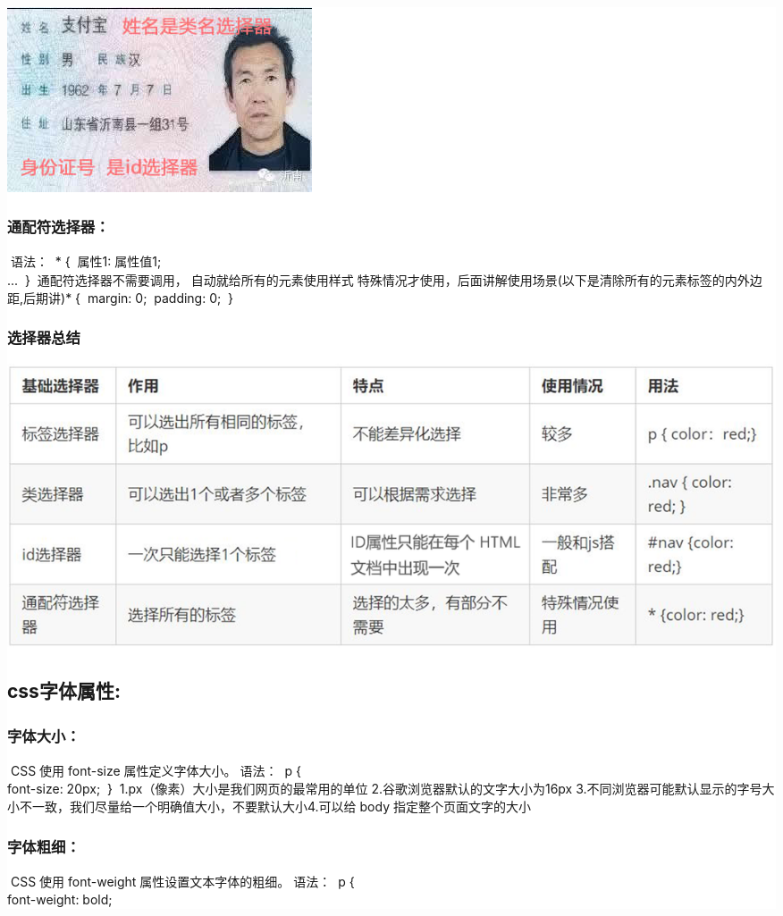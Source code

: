 ![](images/id与类名的区别.png)
### 通配符选择器：
​    语法：
​        * {
​            属性1: 属性值1;  
​            ...
​                }
​        通配符选择器不需要调用， 自动就给所有的元素使用样式
​        特殊情况才使用，后面讲解使用场景(以下是清除所有的元素标签的内外边距,后期讲)
​          * {
​            margin: 0;
​            padding: 0;
​                } 
### 选择器总结

![](images/基础选择器总结.png)

## css字体属性:
### 字体大小：
​    CSS 使用 font-size 属性定义字体大小。 
语法：
​     p {  
​        font-size: 20px; 
​    }
​    1.px（像素）大小是我们网页的最常用的单位
​    2.谷歌浏览器默认的文字大小为16px
​    3.不同浏览器可能默认显示的字号大小不一致，我们尽量给一个明确值大小，不要默认大小
​    4.可以给 body 指定整个页面文字的大小
### 字体粗细：
​    CSS 使用 font-weight 属性设置文本字体的粗细。
语法：
​    p {  
​        font-weight: bold; 